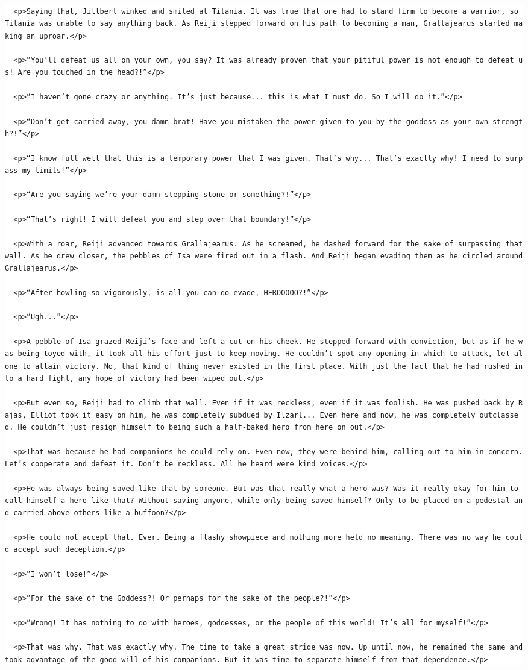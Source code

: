       <p>Saying that, Jillbert winked and smiled at Titania. It was true that one had to stand firm to become a warrior, so Titania was unable to say anything back. As Reiji stepped forward on his path to becoming a man, Grallajearus started making an uproar.</p>

      <p>“You’ll defeat us all on your own, you say? It was already proven that your pitiful power is not enough to defeat us! Are you touched in the head?!”</p>

      <p>“I haven’t gone crazy or anything. It’s just because... this is what I must do. So I will do it.”</p>

      <p>“Don’t get carried away, you damn brat! Have you mistaken the power given to you by the goddess as your own strength?!”</p>

      <p>“I know full well that this is a temporary power that I was given. That’s why... That’s exactly why! I need to surpass my limits!”</p>

      <p>“Are you saying we’re your damn stepping stone or something?!”</p>

      <p>“That’s right! I will defeat you and step over that boundary!”</p>

      <p>With a roar, Reiji advanced towards Grallajearus. As he screamed, he dashed forward for the sake of surpassing that wall. As he drew closer, the pebbles of Isa were fired out in a flash. And Reiji began evading them as he circled around Grallajearus.</p>

      <p>“After howling so vigorously, is all you can do evade, HEROOOOO?!”</p>

      <p>“Ugh...”</p>

      <p>A pebble of Isa grazed Reiji’s face and left a cut on his cheek. He stepped forward with conviction, but as if he was being toyed with, it took all his effort just to keep moving. He couldn’t spot any opening in which to attack, let alone to attain victory. No, that kind of thing never existed in the first place. With just the fact that he had rushed into a hard fight, any hope of victory had been wiped out.</p>

      <p>But even so, Reiji had to climb that wall. Even if it was reckless, even if it was foolish. He was pushed back by Rajas, Elliot took it easy on him, he was completely subdued by Ilzarl... Even here and now, he was completely outclassed. He couldn’t just resign himself to being such a half-baked hero from here on out.</p>

      <p>That was because he had companions he could rely on. Even now, they were behind him, calling out to him in concern. Let’s cooperate and defeat it. Don’t be reckless. All he heard were kind voices.</p>

      <p>He was always being saved like that by someone. But was that really what a hero was? Was it really okay for him to call himself a hero like that? Without saving anyone, while only being saved himself? Only to be placed on a pedestal and carried above others like a buffoon?</p>

      <p>He could not accept that. Ever. Being a flashy showpiece and nothing more held no meaning. There was no way he could accept such deception.</p>

      <p>“I won’t lose!”</p>

      <p>“For the sake of the Goddess?! Or perhaps for the sake of the people?!”</p>

      <p>“Wrong! It has nothing to do with heroes, goddesses, or the people of this world! It’s all for myself!”</p>

      <p>That was why. That was exactly why. The time to take a great stride was now. Up until now, he remained the same and took advantage of the good will of his companions. But it was time to separate himself from that dependence.</p>
